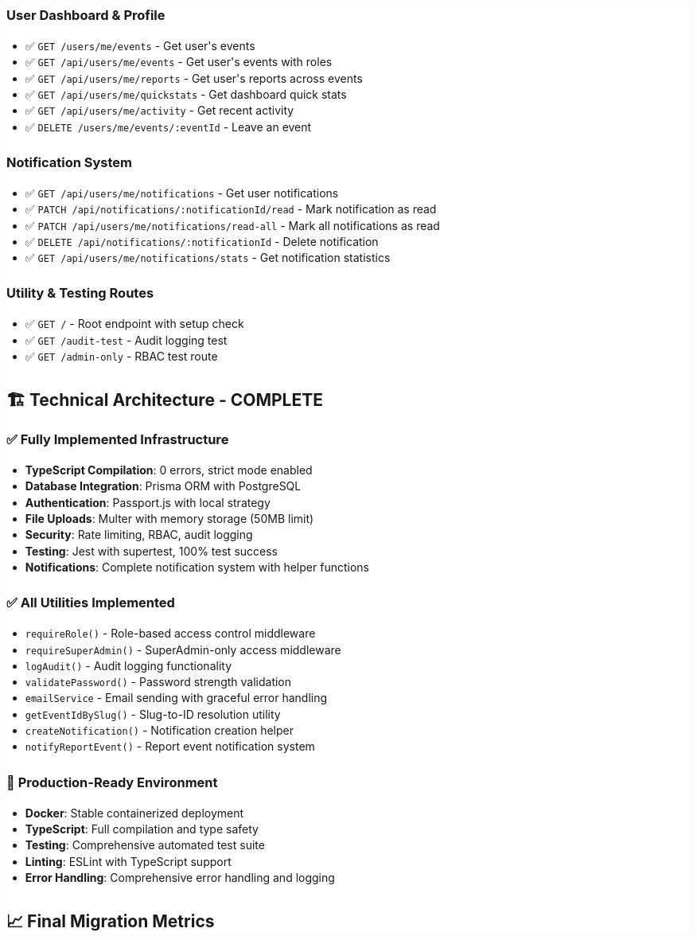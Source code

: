 ### User Dashboard & Profile
- ✅ `GET /users/me/events` - Get user's events
- ✅ `GET /api/users/me/events` - Get user's events with roles
- ✅ `GET /api/users/me/reports` - Get user's reports across events
- ✅ `GET /api/users/me/quickstats` - Get dashboard quick stats
- ✅ `GET /api/users/me/activity` - Get recent activity
- ✅ `DELETE /users/me/events/:eventId` - Leave an event

### Notification System
- ✅ `GET /api/users/me/notifications` - Get user notifications
- ✅ `PATCH /api/notifications/:notificationId/read` - Mark notification as read
- ✅ `PATCH /api/users/me/notifications/read-all` - Mark all notifications as read
- ✅ `DELETE /api/notifications/:notificationId` - Delete notification
- ✅ `GET /api/users/me/notifications/stats` - Get notification statistics

### Utility & Testing Routes
- ✅ `GET /` - Root endpoint with setup check
- ✅ `GET /audit-test` - Audit logging test
- ✅ `GET /admin-only` - RBAC test route

## 🏗️ **Technical Architecture - COMPLETE**

### ✅ **Fully Implemented Infrastructure**
- **TypeScript Compilation**: 0 errors, strict mode enabled
- **Database Integration**: Prisma ORM with PostgreSQL
- **Authentication**: Passport.js with local strategy
- **File Uploads**: Multer with memory storage (50MB limit)
- **Security**: Rate limiting, RBAC, audit logging
- **Testing**: Jest with supertest, 100% test success
- **Notifications**: Complete notification system with helper functions

### ✅ **All Utilities Implemented**
- `requireRole()` - Role-based access control middleware
- `requireSuperAdmin()` - SuperAdmin-only access middleware  
- `logAudit()` - Audit logging functionality
- `validatePassword()` - Password strength validation
- `emailService` - Email sending with graceful error handling
- `getEventIdBySlug()` - Slug-to-ID resolution utility
- `createNotification()` - Notification creation helper
- `notifyReportEvent()` - Report event notification system

### 🔧 **Production-Ready Environment**
- **Docker**: Stable containerized deployment
- **TypeScript**: Full compilation and type safety
- **Testing**: Comprehensive automated test suite
- **Linting**: ESLint with TypeScript support
- **Error Handling**: Comprehensive error handling and logging

## 📈 **Final Migration Metrics**
